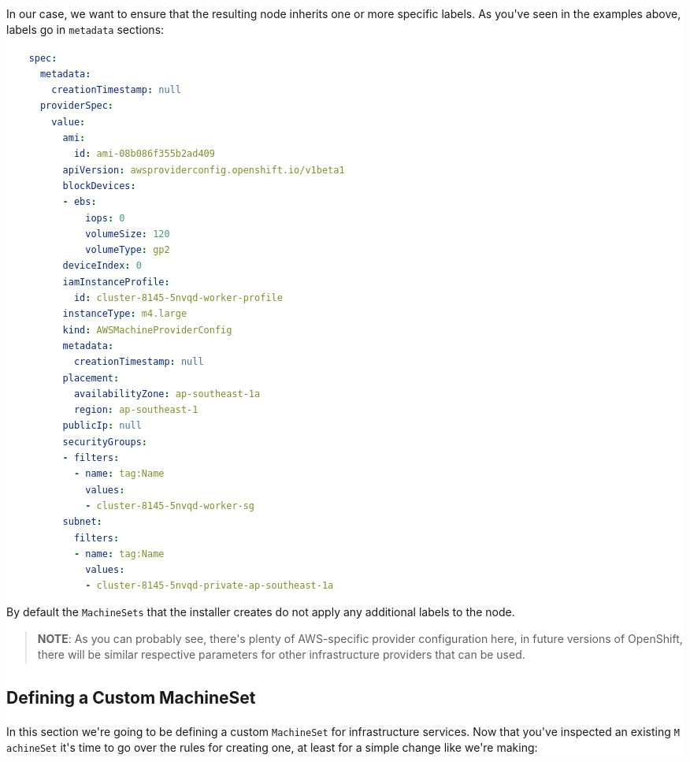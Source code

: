 In our case, we want to ensure that the resulting node inherits one or more
specific labels. As you've seen in the examples above, labels go in
`metadata` sections:

```YAML
    spec:
      metadata:
        creationTimestamp: null
      providerSpec:
        value:
          ami:
            id: ami-08b086f355b2ad409
          apiVersion: awsproviderconfig.openshift.io/v1beta1
          blockDevices:
          - ebs:
              iops: 0
              volumeSize: 120
              volumeType: gp2
          deviceIndex: 0
          iamInstanceProfile:
            id: cluster-8145-5nvqd-worker-profile
          instanceType: m4.large
          kind: AWSMachineProviderConfig
          metadata:
            creationTimestamp: null
          placement:
            availabilityZone: ap-southeast-1a
            region: ap-southeast-1
          publicIp: null
          securityGroups:
          - filters:
            - name: tag:Name
              values:
              - cluster-8145-5nvqd-worker-sg
          subnet:
            filters:
            - name: tag:Name
              values:
              - cluster-8145-5nvqd-private-ap-southeast-1a
```
By default the `MachineSets` that the installer creates do not apply any
additional labels to the node.

> **NOTE**: As you can probably see, there's plenty of AWS-specific provider configuration here, in future versions of OpenShift, there will be similar respective parameters for other infrastructure providers that can be used.

## Defining a Custom MachineSet
In this section we're going to be defining a custom `MachineSet` for infrastructure services. Now that you've inspected an existing `MachineSet` it's time to go over the
rules for creating one, at least for a simple change like we're making:

